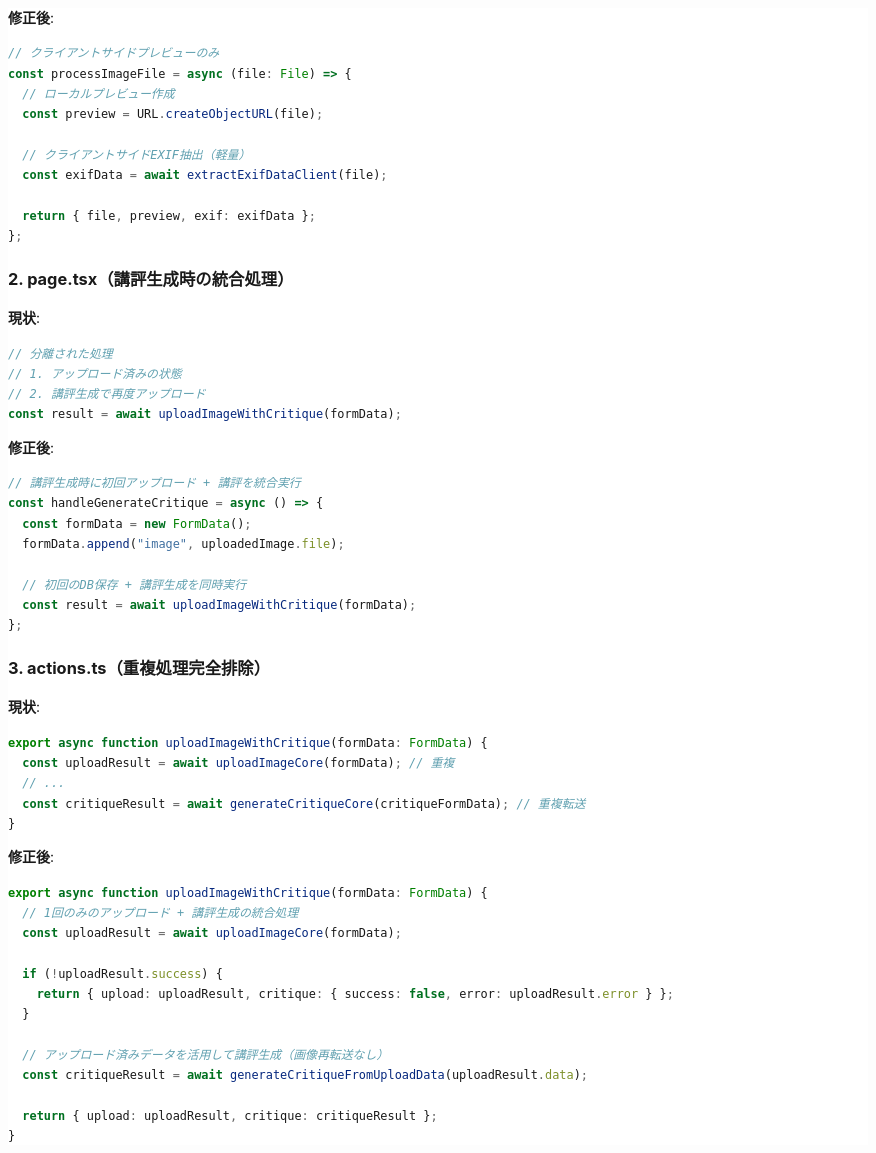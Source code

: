 **修正後**:
```typescript
// クライアントサイドプレビューのみ
const processImageFile = async (file: File) => {
  // ローカルプレビュー作成
  const preview = URL.createObjectURL(file);
  
  // クライアントサイドEXIF抽出（軽量）
  const exifData = await extractExifDataClient(file);
  
  return { file, preview, exif: exifData };
};
```

### 2. page.tsx（講評生成時の統合処理）
**現状**:
```typescript
// 分離された処理
// 1. アップロード済みの状態
// 2. 講評生成で再度アップロード
const result = await uploadImageWithCritique(formData);
```

**修正後**:
```typescript
// 講評生成時に初回アップロード + 講評を統合実行
const handleGenerateCritique = async () => {
  const formData = new FormData();
  formData.append("image", uploadedImage.file);
  
  // 初回のDB保存 + 講評生成を同時実行
  const result = await uploadImageWithCritique(formData);
};
```

### 3. actions.ts（重複処理完全排除）
**現状**:
```typescript
export async function uploadImageWithCritique(formData: FormData) {
  const uploadResult = await uploadImageCore(formData); // 重複
  // ...
  const critiqueResult = await generateCritiqueCore(critiqueFormData); // 重複転送
}
```

**修正後**:
```typescript
export async function uploadImageWithCritique(formData: FormData) {
  // 1回のみのアップロード + 講評生成の統合処理
  const uploadResult = await uploadImageCore(formData);
  
  if (!uploadResult.success) {
    return { upload: uploadResult, critique: { success: false, error: uploadResult.error } };
  }
  
  // アップロード済みデータを活用して講評生成（画像再転送なし）
  const critiqueResult = await generateCritiqueFromUploadData(uploadResult.data);
  
  return { upload: uploadResult, critique: critiqueResult };
}
```
